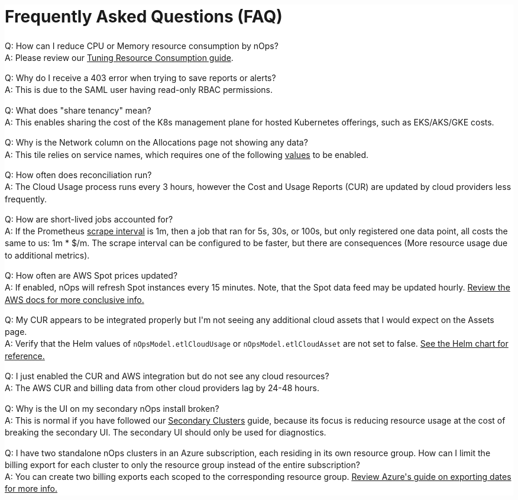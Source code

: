 # Frequently Asked Questions (FAQ)

Q: How can I reduce CPU or Memory resource consumption by nOps?\
A: Please review our [Tuning Resource Consumption guide](/install-and-configure/advanced-configuration/resource-consumption.md).

Q: Why do I receive a 403 error when trying to save reports or alerts?\
A: This is due to the SAML user having read-only RBAC permissions.

Q: What does "share tenancy" mean?\
A: This enables sharing the cost of the K8s management plane for hosted Kubernetes offerings, such as EKS/AKS/GKE costs.

Q: Why is the Network column on the Allocations page not showing any data?\
A: This tile relies on service names, which requires one of the following [values](https://github.com/nOps/cost-analyzer-helm-chart/blob/b5b089ce217636fb2b7e6f42daed37397d28d3aa/cost-analyzer/values.yaml#L576-L585) to be enabled.

Q: How often does reconciliation run?\
A: The Cloud Usage process runs every 3 hours, however the Cost and Usage Reports (CUR) are updated by cloud providers less frequently.

Q: How are short-lived jobs accounted for?\
A: If the Prometheus [scrape interval](https://github.com/nOps/cost-analyzer-helm-chart/blob/develop/cost-analyzer/values.yaml#L440) is 1m, then a job that ran for 5s, 30s, or 100s, but only registered one data point, all costs the same to us: 1m \* $/m. The scrape interval can be configured to be faster, but there are consequences (More resource usage due to additional metrics).

Q: How often are AWS Spot prices updated?\
A: If enabled, nOps will refresh Spot instances every 15 minutes. Note, that the Spot data feed may be updated hourly. [Review the AWS docs for more conclusive info.](https://docs.aws.amazon.com/AWSEC2/latest/UserGuide/spot-data-feeds.html)

Q: My CUR appears to be integrated properly but I'm not seeing any additional cloud assets that I would expect on the Assets page.\
A: Verify that the Helm values of `nOpsModel.etlCloudUsage` or `nOpsModel.etlCloudAsset` are not set to false. [See the Helm chart for reference.](https://github.com/nOps/cost-analyzer-helm-chart/blob/93d3255870766d236628359a969b7691450d0095/cost-analyzer/templates/cost-analyzer-deployment-template.yaml#L679-L688)

Q: I just enabled the CUR and AWS integration but do not see any cloud resources?\
A: The AWS CUR and billing data from other cloud providers lag by 24-48 hours.

Q: Why is the UI on my secondary nOps install broken?\
A: This is normal if you have followed our [Secondary Clusters](/install-and-configure/install/multi-cluster/secondary-clusters.md) guide, because its focus is reducing resource usage at the cost of breaking the secondary UI. The secondary UI should only be used for diagnostics.

Q: I have two standalone nOps clusters in an Azure subscription, each residing in its own resource group. How can I limit the billing export for each cluster to only the resource group instead of the entire subscription?\
A: You can create two billing exports each scoped to the corresponding resource group. [Review Azure's guide on exporting dates for more info.](https://learn.microsoft.com/en-us/azure/cost-management-billing/costs/tutorial-export-acm-data?tabs=azure-portal#create-a-daily-export)
